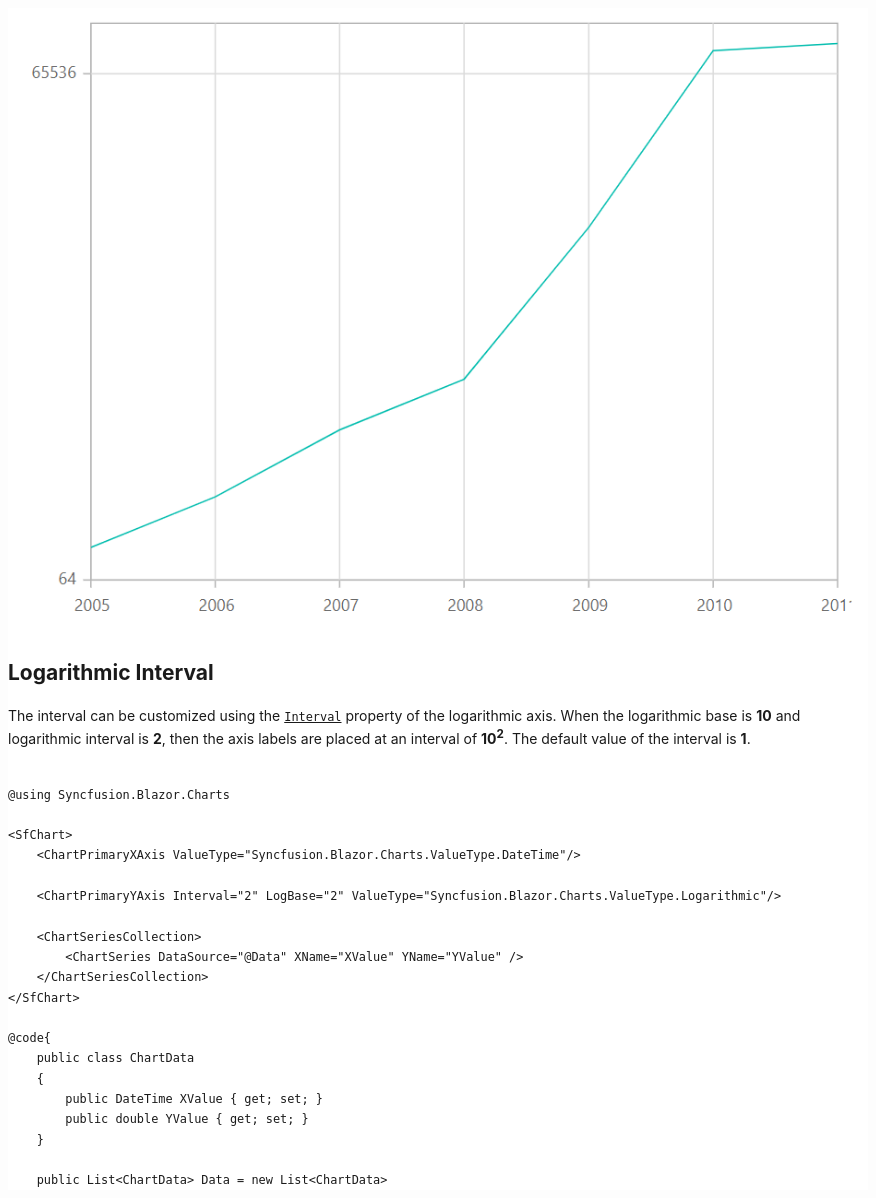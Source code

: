 ![Logarithmic Axis with base](images/logarithmic-axis/base.png)

## Logarithmic Interval

The interval can be customized using the [`Interval`](https://help.syncfusion.com/cr/blazor/Syncfusion.Blazor.Charts.ChartCommonAxis.html#Syncfusion_Blazor_Charts_ChartCommonAxis_Interval) property of the logarithmic axis. When the logarithmic base is **10** and logarithmic interval is **2**, then the axis labels are placed at an interval of **10<sup>2</sup>**. The default value of the interval is **1**.

```cshtml

@using Syncfusion.Blazor.Charts

<SfChart>
    <ChartPrimaryXAxis ValueType="Syncfusion.Blazor.Charts.ValueType.DateTime"/>    

    <ChartPrimaryYAxis Interval="2" LogBase="2" ValueType="Syncfusion.Blazor.Charts.ValueType.Logarithmic"/>    

    <ChartSeriesCollection>
        <ChartSeries DataSource="@Data" XName="XValue" YName="YValue" />        
    </ChartSeriesCollection>
</SfChart>

@code{
    public class ChartData
    {
        public DateTime XValue { get; set; }
        public double YValue { get; set; }
    }

    public List<ChartData> Data = new List<ChartData> 
```